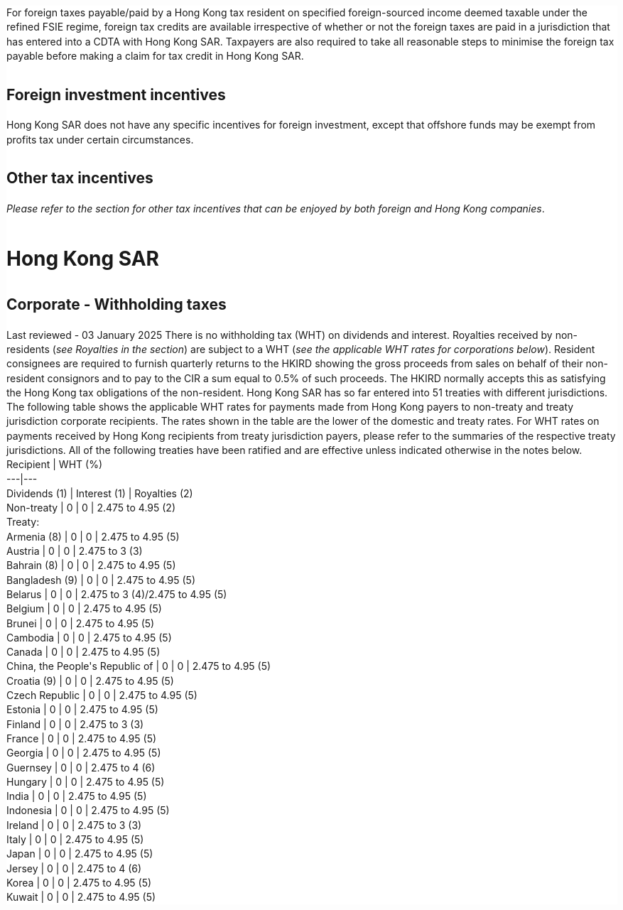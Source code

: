 For foreign taxes payable/paid by a Hong Kong tax resident on specified foreign-sourced income deemed taxable under the refined FSIE regime, foreign tax credits are available irrespective of whether or not the foreign taxes are paid in a jurisdiction that has entered into a CDTA with Hong Kong SAR. Taxpayers are also required to take all reasonable steps to minimise the foreign tax payable before making a claim for tax credit in Hong Kong SAR.
## Foreign investment incentives
Hong Kong SAR does not have any specific incentives for foreign investment, except that offshore funds may be exempt from profits tax under certain circumstances.
## Other tax incentives
_Please refer to the section for other tax incentives that can be enjoyed by both foreign and Hong Kong companies_.


# Hong Kong SAR
## Corporate - Withholding taxes
Last reviewed - 03 January 2025
There is no withholding tax (WHT) on dividends and interest. Royalties received by non-residents (_see Royalties in the section_) are subject to a WHT (_see the applicable WHT rates for corporations below_).
Resident consignees are required to furnish quarterly returns to the HKIRD showing the gross proceeds from sales on behalf of their non-resident consignors and to pay to the CIR a sum equal to 0.5% of such proceeds. The HKIRD normally accepts this as satisfying the Hong Kong tax obligations of the non-resident.
Hong Kong SAR has so far entered into 51 treaties with different jurisdictions. The following table shows the applicable WHT rates for payments made from Hong Kong payers to non-treaty and treaty jurisdiction corporate recipients. The rates shown in the table are the lower of the domestic and treaty rates. For WHT rates on payments received by Hong Kong recipients from treaty jurisdiction payers, please refer to the summaries of the respective treaty jurisdictions. All of the following treaties have been ratified and are effective unless indicated otherwise in the notes below.
Recipient | WHT (%)  
---|---  
Dividends (1) | Interest (1) | Royalties (2)  
Non-treaty | 0 | 0 | 2.475 to 4.95 (2)  
Treaty:  
Armenia (8) | 0 | 0 | 2.475 to 4.95 (5)  
Austria | 0 | 0 | 2.475 to 3 (3)  
Bahrain (8) | 0 | 0 | 2.475 to 4.95 (5)  
Bangladesh (9) | 0 | 0 | 2.475 to 4.95 (5)  
Belarus | 0 | 0 | 2.475 to 3 (4)/2.475 to 4.95 (5)  
Belgium | 0 | 0 | 2.475 to 4.95 (5)  
Brunei | 0 | 0 | 2.475 to 4.95 (5)  
Cambodia | 0 | 0 | 2.475 to 4.95 (5)  
Canada | 0 | 0 | 2.475 to 4.95 (5)  
China, the People's Republic of | 0 | 0 | 2.475 to 4.95 (5)  
Croatia (9) | 0 | 0 | 2.475 to 4.95 (5)  
Czech Republic | 0 | 0 | 2.475 to 4.95 (5)  
Estonia | 0 | 0 | 2.475 to 4.95 (5)  
Finland | 0 | 0 | 2.475 to 3 (3)  
France | 0 | 0 | 2.475 to 4.95 (5)  
Georgia | 0 | 0 | 2.475 to 4.95 (5)  
Guernsey | 0 | 0 | 2.475 to 4 (6)  
Hungary | 0 | 0 | 2.475 to 4.95 (5)  
India | 0 | 0 | 2.475 to 4.95 (5)  
Indonesia | 0 | 0 | 2.475 to 4.95 (5)  
Ireland | 0 | 0 | 2.475 to 3 (3)  
Italy | 0 | 0 | 2.475 to 4.95 (5)  
Japan | 0 | 0 | 2.475 to 4.95 (5)  
Jersey | 0 | 0 | 2.475 to 4 (6)  
Korea | 0 | 0 | 2.475 to 4.95 (5)  
Kuwait | 0 | 0 | 2.475 to 4.95 (5)  